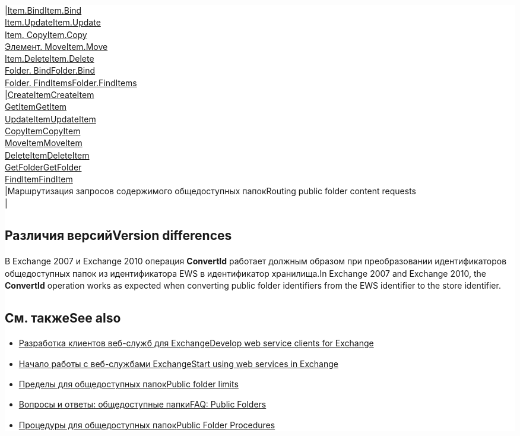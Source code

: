 |[<span data-ttu-id="91c8d-218">Item.Bind</span><span class="sxs-lookup"><span data-stu-id="91c8d-218">Item.Bind</span></span>](https://msdn.microsoft.com/library/microsoft.exchange.webservices.data.item.bind%28v=exchg.80%29.aspx) <br/> [<span data-ttu-id="91c8d-219">Item.Update</span><span class="sxs-lookup"><span data-stu-id="91c8d-219">Item.Update</span></span>](https://msdn.microsoft.com/library/microsoft.exchange.webservices.data.item.update%28v=exchg.80%29.aspx) <br/> [<span data-ttu-id="91c8d-220">Item. Copy</span><span class="sxs-lookup"><span data-stu-id="91c8d-220">Item.Copy</span></span>](https://msdn.microsoft.com/library/microsoft.exchange.webservices.data.item.copy%28v=exchg.80%29.aspx) <br/> [<span data-ttu-id="91c8d-221">Элемент. Move</span><span class="sxs-lookup"><span data-stu-id="91c8d-221">Item.Move</span></span>](https://msdn.microsoft.com/library/microsoft.exchange.webservices.data.item.move%28v=exchg.80%29.aspx) <br/> [<span data-ttu-id="91c8d-222">Item.Delete</span><span class="sxs-lookup"><span data-stu-id="91c8d-222">Item.Delete</span></span>](https://msdn.microsoft.com/library/microsoft.exchange.webservices.data.item.delete%28v=exchg.80%29.aspx) <br/> [<span data-ttu-id="91c8d-223">Folder. Bind</span><span class="sxs-lookup"><span data-stu-id="91c8d-223">Folder.Bind</span></span>](https://msdn.microsoft.com/library/microsoft.exchange.webservices.data.folder.bind%28v=exchg.80%29.aspx) <br/> [<span data-ttu-id="91c8d-224">Folder. FindItems</span><span class="sxs-lookup"><span data-stu-id="91c8d-224">Folder.FindItems</span></span>](https://msdn.microsoft.com/library/microsoft.exchange.webservices.data.folder.finditems%28v=exchg.80%29.aspx) <br/> |[<span data-ttu-id="91c8d-225">CreateItem</span><span class="sxs-lookup"><span data-stu-id="91c8d-225">CreateItem</span></span>](https://msdn.microsoft.com/library/78a52120-f1d0-4ed7-8748-436e554f75b6%28Office.15%29.aspx) <br/> [<span data-ttu-id="91c8d-226">GetItem</span><span class="sxs-lookup"><span data-stu-id="91c8d-226">GetItem</span></span>](https://msdn.microsoft.com/library/e3590b8b-c2a7-4dad-a014-6360197b68e4%28Office.15%29.aspx) <br/> [<span data-ttu-id="91c8d-227">UpdateItem</span><span class="sxs-lookup"><span data-stu-id="91c8d-227">UpdateItem</span></span>](https://msdn.microsoft.com/library/5d027523-e0bc-4da2-b60b-0cb9fc1fdfe4%28Office.15%29.aspx) <br/> [<span data-ttu-id="91c8d-228">CopyItem</span><span class="sxs-lookup"><span data-stu-id="91c8d-228">CopyItem</span></span>](https://msdn.microsoft.com/library/bcc68f9e-d511-4c29-bba6-ed535524624a%28Office.15%29.aspx) <br/> [<span data-ttu-id="91c8d-229">MoveItem</span><span class="sxs-lookup"><span data-stu-id="91c8d-229">MoveItem</span></span>](https://msdn.microsoft.com/library/dcf40fa7-7796-4a5c-bf5b-7a509a18d208%28Office.15%29.aspx) <br/> [<span data-ttu-id="91c8d-230">DeleteItem</span><span class="sxs-lookup"><span data-stu-id="91c8d-230">DeleteItem</span></span>](../web-service-reference/deleteitem-operation.md) <br/> [<span data-ttu-id="91c8d-231">GetFolder</span><span class="sxs-lookup"><span data-stu-id="91c8d-231">GetFolder</span></span>](https://msdn.microsoft.com/library/355bcf93-dc71-4493-b177-622afac5fdb9%28Office.15%29.aspx) <br/> [<span data-ttu-id="91c8d-232">FindItem</span><span class="sxs-lookup"><span data-stu-id="91c8d-232">FindItem</span></span>](https://msdn.microsoft.com/library/ebad6aae-16e7-44de-ae63-a95b24539729%28Office.15%29.aspx) <br/> |<span data-ttu-id="91c8d-233">Маршрутизация запросов содержимого общедоступных папок</span><span class="sxs-lookup"><span data-stu-id="91c8d-233">Routing public folder content requests</span></span>  <br/> |
   
## <a name="version-differences"></a><span data-ttu-id="91c8d-234">Различия версий</span><span class="sxs-lookup"><span data-stu-id="91c8d-234">Version differences</span></span>
<span data-ttu-id="91c8d-235"><a name="VersionDifferences"> </a></span><span class="sxs-lookup"><span data-stu-id="91c8d-235"><a name="VersionDifferences"> </a></span></span>

<span data-ttu-id="91c8d-236">В Exchange 2007 и Exchange 2010 операция **ConvertId** работает должным образом при преобразовании идентификаторов общедоступных папок из идентификатора EWS в идентификатор хранилища.</span><span class="sxs-lookup"><span data-stu-id="91c8d-236">In Exchange 2007 and Exchange 2010, the **ConvertId** operation works as expected when converting public folder identifiers from the EWS identifier to the store identifier.</span></span> 
  
## <a name="see-also"></a><span data-ttu-id="91c8d-237">См. также</span><span class="sxs-lookup"><span data-stu-id="91c8d-237">See also</span></span>


- [<span data-ttu-id="91c8d-238">Разработка клиентов веб-служб для Exchange</span><span class="sxs-lookup"><span data-stu-id="91c8d-238">Develop web service clients for Exchange</span></span>](develop-web-service-clients-for-exchange.md)
    
- [<span data-ttu-id="91c8d-239">Начало работы с веб-службами Exchange</span><span class="sxs-lookup"><span data-stu-id="91c8d-239">Start using web services in Exchange</span></span>](start-using-web-services-in-exchange.md)
    
- [<span data-ttu-id="91c8d-240">Пределы для общедоступных папок</span><span class="sxs-lookup"><span data-stu-id="91c8d-240">Public folder limits</span></span>](https://technet.microsoft.com/library/dn594582%28v=exchg.150%29.aspx)
    
- [<span data-ttu-id="91c8d-241">Вопросы и ответы: общедоступные папки</span><span class="sxs-lookup"><span data-stu-id="91c8d-241">FAQ: Public Folders</span></span>](https://technet.microsoft.com/library/jj552408.aspx)
    
- [<span data-ttu-id="91c8d-242">Процедуры для общедоступных папок</span><span class="sxs-lookup"><span data-stu-id="91c8d-242">Public Folder Procedures</span></span>](https://technet.microsoft.com/library/jj657481.aspx)
    

